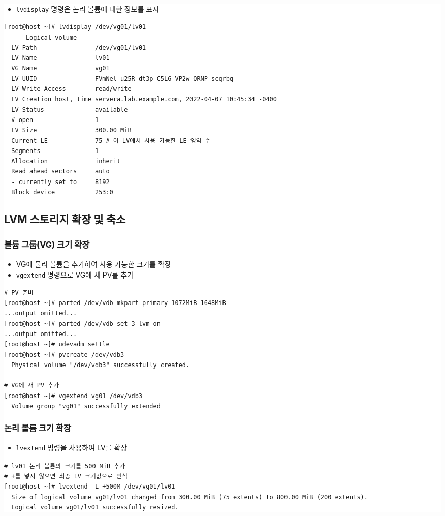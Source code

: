 - `lvdisplay` 명령은 논리 볼륨에 대한 정보를 표시

```shell
[root@host ~]# lvdisplay /dev/vg01/lv01
  --- Logical volume ---
  LV Path                /dev/vg01/lv01
  LV Name                lv01
  VG Name                vg01
  LV UUID                FVmNel-u25R-dt3p-C5L6-VP2w-QRNP-scqrbq
  LV Write Access        read/write
  LV Creation host, time servera.lab.example.com, 2022-04-07 10:45:34 -0400
  LV Status              available
  # open                 1
  LV Size                300.00 MiB
  Current LE             75 # 이 LV에서 사용 가능한 LE 영역 수
  Segments               1
  Allocation             inherit
  Read ahead sectors     auto
  - currently set to     8192
  Block device           253:0
```



## LVM 스토리지 확장 및 축소

### 볼륨 그룹(VG) 크기 확장

- VG에 물리 볼륨을 추가하여 사용 가능한 크기를 확장
- `vgextend` 명령으로 VG에 새 PV를 추가

```shell
# PV 준비
[root@host ~]# parted /dev/vdb mkpart primary 1072MiB 1648MiB
...output omitted...
[root@host ~]# parted /dev/vdb set 3 lvm on
...output omitted...
[root@host ~]# udevadm settle
[root@host ~]# pvcreate /dev/vdb3
  Physical volume "/dev/vdb3" successfully created.

# VG에 새 PV 추가
[root@host ~]# vgextend vg01 /dev/vdb3
  Volume group "vg01" successfully extended
```



### 논리 볼륨 크기 확장

- `lvextend` 명령을 사용하여 LV를 확장

```shell
# lv01 논리 볼륨의 크기를 500 MiB 추가
# +를 넣지 않으면 최종 LV 크기값으로 인식
[root@host ~]# lvextend -L +500M /dev/vg01/lv01
  Size of logical volume vg01/lv01 changed from 300.00 MiB (75 extents) to 800.00 MiB (200 extents).
  Logical volume vg01/lv01 successfully resized.
```
